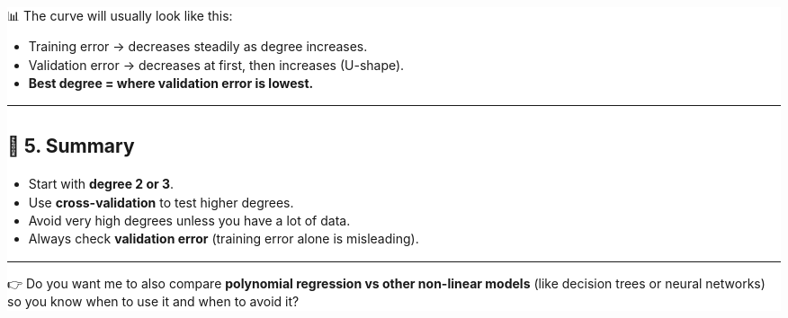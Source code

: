 📊 The curve will usually look like this:

* Training error → decreases steadily as degree increases.
* Validation error → decreases at first, then increases (U-shape).
* **Best degree = where validation error is lowest.**

---

## 🔹 5. Summary

* Start with **degree 2 or 3**.
* Use **cross-validation** to test higher degrees.
* Avoid very high degrees unless you have a lot of data.
* Always check **validation error** (training error alone is misleading).

---

👉 Do you want me to also compare **polynomial regression vs other non-linear models** (like decision trees or neural networks) so you know when to use it and when to avoid it?
